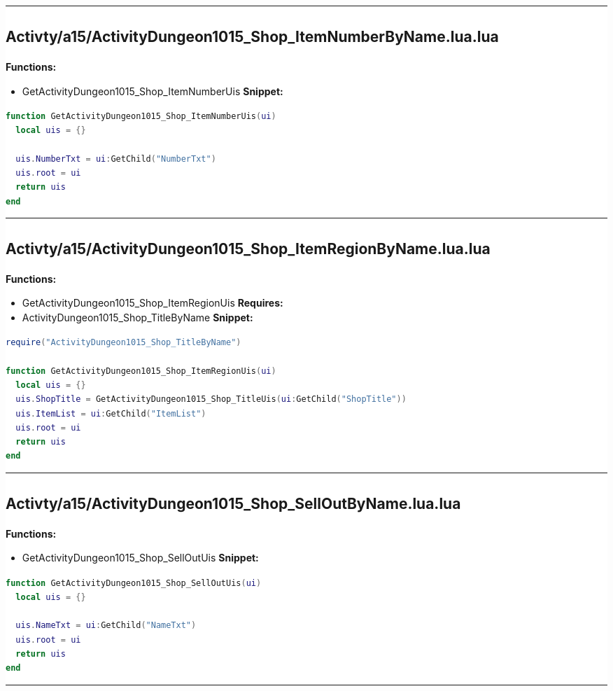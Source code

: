
---

## Activty/a15/ActivityDungeon1015_Shop_ItemNumberByName.lua.lua
**Functions:**
- GetActivityDungeon1015_Shop_ItemNumberUis
**Snippet:**
```lua
function GetActivityDungeon1015_Shop_ItemNumberUis(ui)
  local uis = {}
  
  uis.NumberTxt = ui:GetChild("NumberTxt")
  uis.root = ui
  return uis
end
```

---

## Activty/a15/ActivityDungeon1015_Shop_ItemRegionByName.lua.lua
**Functions:**
- GetActivityDungeon1015_Shop_ItemRegionUis
**Requires:**
- ActivityDungeon1015_Shop_TitleByName
**Snippet:**
```lua
require("ActivityDungeon1015_Shop_TitleByName")

function GetActivityDungeon1015_Shop_ItemRegionUis(ui)
  local uis = {}
  uis.ShopTitle = GetActivityDungeon1015_Shop_TitleUis(ui:GetChild("ShopTitle"))
  uis.ItemList = ui:GetChild("ItemList")
  uis.root = ui
  return uis
end
```

---

## Activty/a15/ActivityDungeon1015_Shop_SellOutByName.lua.lua
**Functions:**
- GetActivityDungeon1015_Shop_SellOutUis
**Snippet:**
```lua
function GetActivityDungeon1015_Shop_SellOutUis(ui)
  local uis = {}
  
  uis.NameTxt = ui:GetChild("NameTxt")
  uis.root = ui
  return uis
end
```

---